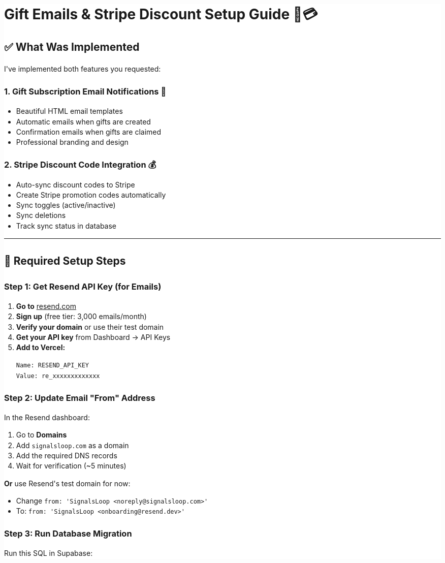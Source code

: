 # Gift Emails & Stripe Discount Setup Guide 🎁💳

## ✅ What Was Implemented

I've implemented both features you requested:

### 1. **Gift Subscription Email Notifications** 📧
- Beautiful HTML email templates
- Automatic emails when gifts are created
- Confirmation emails when gifts are claimed
- Professional branding and design

### 2. **Stripe Discount Code Integration** 💰
- Auto-sync discount codes to Stripe
- Create Stripe promotion codes automatically
- Sync toggles (active/inactive)
- Sync deletions
- Track sync status in database

---

## 🚨 Required Setup Steps

### Step 1: Get Resend API Key (for Emails)

1. **Go to** [resend.com](https://resend.com)
2. **Sign up** (free tier: 3,000 emails/month)
3. **Verify your domain** or use their test domain
4. **Get your API key** from Dashboard → API Keys
5. **Add to Vercel:**
   ```
   Name: RESEND_API_KEY
   Value: re_xxxxxxxxxxxxx
   ```

### Step 2: Update Email "From" Address

In the Resend dashboard:
1. Go to **Domains**
2. Add `signalsloop.com` as a domain
3. Add the required DNS records
4. Wait for verification (~5 minutes)

**Or** use Resend's test domain for now:
- Change `from: 'SignalsLoop <noreply@signalsloop.com>'` 
- To: `from: 'SignalsLoop <onboarding@resend.dev>'`

### Step 3: Run Database Migration

Run this SQL in Supabase:
